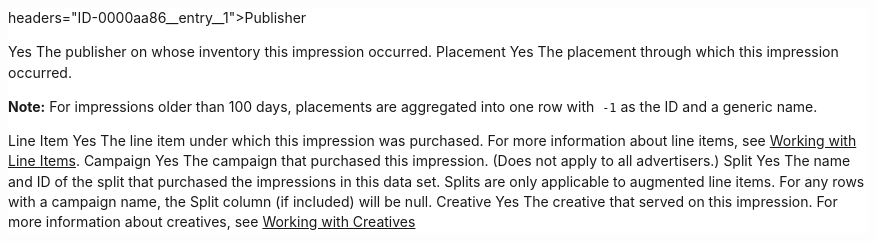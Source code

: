 headers="ID-0000aa86__entry__1">Publisher</td>
<td class="entry colsep-1 rowsep-1"
headers="ID-0000aa86__entry__2">Yes</td>
<td class="entry colsep-1 rowsep-1" headers="ID-0000aa86__entry__3">The
publisher on whose inventory this impression occurred.</td>
</tr>
<tr class="odd row">
<td class="entry colsep-1 rowsep-1"
headers="ID-0000aa86__entry__1">Placement</td>
<td class="entry colsep-1 rowsep-1"
headers="ID-0000aa86__entry__2">Yes</td>
<td class="entry colsep-1 rowsep-1" headers="ID-0000aa86__entry__3">The
placement through which this impression occurred.

<b>Note:</b> For impressions older than 100
days, placements are aggregated into one row with  <code
class="ph codeph">-1</code> as the ID and a generic name.
</td>
</tr>
<tr class="even row">
<td class="entry colsep-1 rowsep-1" headers="ID-0000aa86__entry__1">Line
Item</td>
<td class="entry colsep-1 rowsep-1"
headers="ID-0000aa86__entry__2">Yes</td>
<td class="entry colsep-1 rowsep-1" headers="ID-0000aa86__entry__3">The
line item under which this impression was purchased. For more
information about line items, see <a href="working-with-line-items.md"
class="xref">Working with Line Items</a>.</td>
</tr>
<tr class="odd row">
<td class="entry colsep-1 rowsep-1"
headers="ID-0000aa86__entry__1">Campaign</td>
<td class="entry colsep-1 rowsep-1"
headers="ID-0000aa86__entry__2">Yes</td>
<td class="entry colsep-1 rowsep-1" headers="ID-0000aa86__entry__3">The
campaign that purchased this impression. (Does not apply to all
advertisers.)</td>
</tr>
<tr class="even row">
<td class="entry colsep-1 rowsep-1"
headers="ID-0000aa86__entry__1">Split</td>
<td class="entry colsep-1 rowsep-1"
headers="ID-0000aa86__entry__2">Yes</td>
<td class="entry colsep-1 rowsep-1" headers="ID-0000aa86__entry__3">The
name and ID of the split that purchased the impressions in this data
set. Splits are only applicable to augmented line items. For any rows
with a campaign name, the Split column (if included) will be null.</td>
</tr>
<tr class="odd row">
<td class="entry colsep-1 rowsep-1"
headers="ID-0000aa86__entry__1">Creative</td>
<td class="entry colsep-1 rowsep-1"
headers="ID-0000aa86__entry__2">Yes</td>
<td class="entry colsep-1 rowsep-1" headers="ID-0000aa86__entry__3">The
creative that served on this impression. For more information about
creatives, see <a href="working-with-creatives.md" class="xref"
title="You can traffic a wide range of creative types, from banners to increasingly pervasive rich media types, through the Xandr platform. Only secure content is supported.">Working
with Creatives</a>
